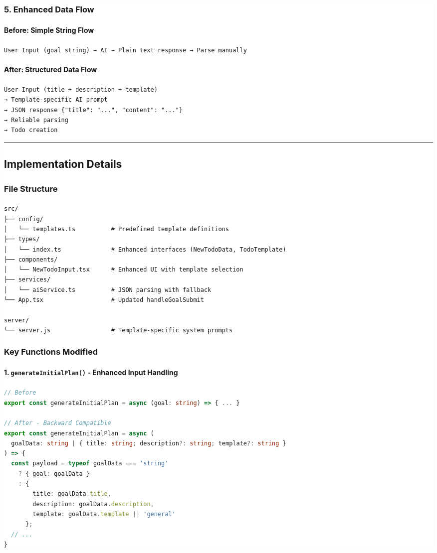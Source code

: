 ### 5. Enhanced Data Flow

#### Before: Simple String Flow
```
User Input (goal string) → AI → Plain text response → Parse manually
```

#### After: Structured Data Flow
```
User Input (title + description + template) 
→ Template-specific AI prompt 
→ JSON response {"title": "...", "content": "..."}
→ Reliable parsing 
→ Todo creation
```

---

## Implementation Details

### File Structure
```
src/
├── config/
│   └── templates.ts          # Predefined template definitions
├── types/
│   └── index.ts              # Enhanced interfaces (NewTodoData, TodoTemplate)
├── components/
│   └── NewTodoInput.tsx      # Enhanced UI with template selection
├── services/
│   └── aiService.ts          # JSON parsing with fallback
└── App.tsx                   # Updated handleGoalSubmit

server/
└── server.js                 # Template-specific system prompts
```

### Key Functions Modified

#### 1. `generateInitialPlan()` - Enhanced Input Handling
```typescript
// Before
export const generateInitialPlan = async (goal: string) => { ... }

// After - Backward Compatible
export const generateInitialPlan = async (
  goalData: string | { title: string; description?: string; template?: string }
) => {
  const payload = typeof goalData === 'string' 
    ? { goal: goalData }
    : { 
        title: goalData.title,
        description: goalData.description,
        template: goalData.template || 'general'
      };
  // ...
}
```
